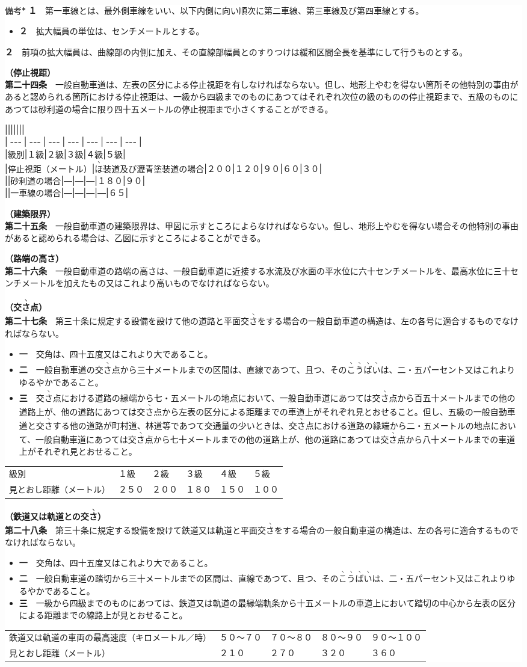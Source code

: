 備考* **１**　第一車線とは、最外側車線をいい、以下内側に向い順次に第二車線、第三車線及び第四車線とする。  
* **２**　拡大幅員の単位は、センチメートルとする。  
  
  
**２**　前項の拡大幅員は、曲線部の内側に加え、その直線部幅員とのすりつけは緩和区間全長を基準にして行うものとする。  
  
**（停止視距）**  
**第二十四条**　一般自動車道は、左表の区分による停止視距を有しなければならない。但し、地形上やむを得ない箇所その他特別の事由があると認められる箇所における停止視距は、一級から四級までのものにあつてはそれぞれ次位の級のものの停止視距まで、五級のものにあつては砂利道の場合に限り四十五メートルの停止視距まで小さくすることができる。  

|||||||  
| --- | --- | --- | --- | --- | --- | --- |  
|級別|１級|２級|３級|４級|５級|  
|停止視距（メートル）|<ruby>ほ<rt>ヽ</rt></ruby>装道及び瀝青塗装道の場合|２００|１２０|９０|６０|３０|  
||砂利道の場合|―|―|―|１８０|９０|  
||一車線の場合|―|―|―|―|６５|  
  
  
**（建築限界）**  
**第二十五条**　一般自動車道の建築限界は、甲図に示すところによらなければならない。但し、地形上やむを得ない場合その他特別の事由があると認められる場合は、乙図に示すところによることができる。  
  
**（路端の高さ）**  
**第二十六条**　一般自動車道の路端の高さは、一般自動車道に近接する水流及び水面の平水位に六十センチメートルを、最高水位に三十センチメートルを加えたもの又はこれより高いものでなければならない。  
  
**（交<ruby>さ<rt>ヽ</rt></ruby>点）**  
**第二十七条**　第三十条に規定する設備を設けて他の道路と平面交<ruby>さ<rt>ヽ</rt></ruby>をする場合の一般自動車道の構造は、左の各号に適合するものでなければならない。  
* **一**　交角は、四十五度又はこれより大であること。  
* **二**　一般自動車道の交<ruby>さ<rt>ヽ</rt></ruby>点から三十メートルまでの区間は、直線であつて、且つ、その<ruby>こ<rt>ヽ</rt></ruby><ruby>う<rt>ヽ</rt></ruby><ruby>ば<rt>ヽ</rt></ruby><ruby>い<rt>ヽ</rt></ruby>は、二・五パーセント又はこれよりゆるやかであること。  
* **三**　交<ruby>さ<rt>ヽ</rt></ruby>点における道路の縁端から七・五メートルの地点において、一般自動車道にあつては交<ruby>さ<rt>ヽ</rt></ruby>点から百五十メートルまでの他の道路上が、他の道路にあつては交<ruby>さ<rt>ヽ</rt></ruby>点から左表の区分による距離までの車道上がそれぞれ見とおせること。但し、五級の一般自動車道と交<ruby>さ<rt>ヽ</rt></ruby>する他の道路が町村道、林道等であつて交通量の少いときは、交<ruby>さ<rt>ヽ</rt></ruby>点における道路の縁端から二・五メートルの地点において、一般自動車道にあつては交<ruby>さ<rt>ヽ</rt></ruby>点から七十メートルまでの他の道路上が、他の道路にあつては交<ruby>さ<rt>ヽ</rt></ruby>点から八十メートルまでの車道上がそれぞれ見とおせること。  

|||||||  
| --- | --- | --- | --- | --- | --- |  
|級別|１級|２級|３級|４級|５級|  
|見とおし距離（メートル）|２５０|２００|１８０|１５０|１００|  
  
  
**（鉄道又は軌道との交<ruby>さ<rt>ヽ</rt></ruby>）**  
**第二十八条**　第三十条に規定する設備を設けて鉄道又は軌道と平面交<ruby>さ<rt>ヽ</rt></ruby>をする場合の一般自動車道の構造は、左の各号に適合するものでなければならない。  
* **一**　交角は、四十五度又はこれより大であること。  
* **二**　一般自動車道の踏切から三十メートルまでの区間は、直線であつて、且つ、その<ruby>こ<rt>ヽ</rt></ruby><ruby>う<rt>ヽ</rt></ruby><ruby>ば<rt>ヽ</rt></ruby><ruby>い<rt>ヽ</rt></ruby>は、二・五パーセント又はこれよりゆるやかであること。  
* **三**　一級から四級までのものにあつては、鉄道又は軌道の最縁端軌条から十五メートルの車道上において踏切の中心から左表の区分による距離までの線路上が見とおせること。  

||||||  
| --- | --- | --- | --- | --- |  
|鉄道又は軌道の車両の最高速度（キロメートル／時）|５０～７０|７０～８０|８０～９０|９０～１００|  
|見とおし距離（メートル）|２１０|２７０|３２０|３６０|  
  